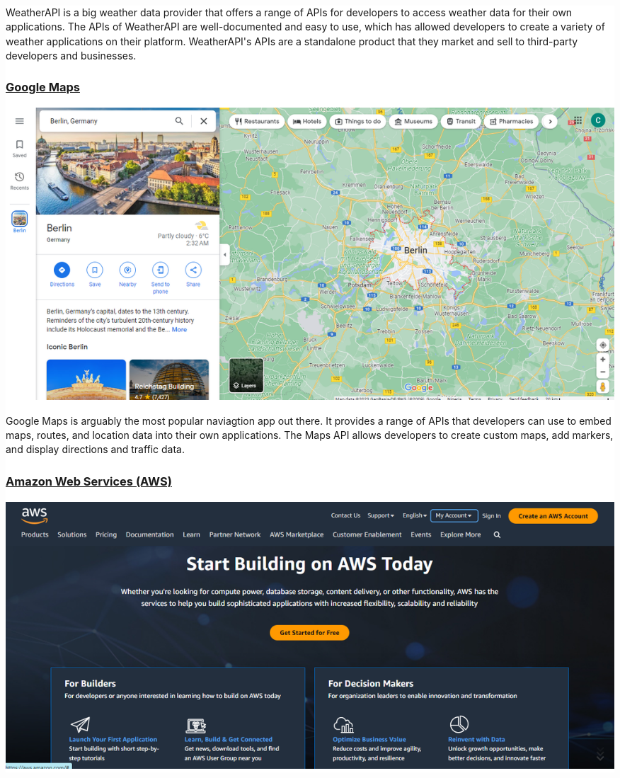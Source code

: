 WeatherAPI is a big weather data provider that offers a range of APIs for developers to access weather data for their own applications. The APIs of WeatherAPI are well-documented and easy to use, which has allowed developers to create a variety of weather applications on their platform. WeatherAPI's APIs are a standalone product that they market and sell to third-party developers and businesses.

### [Google Maps](https://www.google.com/maps)

![Google Maps API](./googlemaps-api.png)

Google Maps is arguably the most popular naviagtion app out there. It provides a range of APIs that developers can use to embed maps, routes, and location data into their own applications. The Maps API allows developers to create custom maps, add markers, and display directions and traffic data.

### [Amazon Web Services (AWS)](https://aws.amazon.com/)

![Amazon Web Services API](./amazonaws-api.png)
